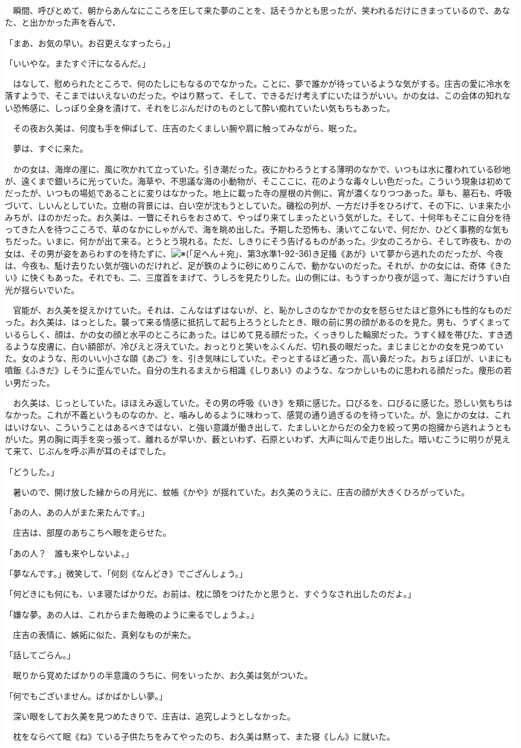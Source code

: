 　瞬間、呼びとめて、朝からあんなにこころを圧して来た夢のことを、話そうかとも思ったが、笑われるだけにきまっているので、あなた、と出かかった声を呑んで、

「まあ、お気の早い。お召更えなすったら。」

「いいやな。またすぐ汗になるんだ。」

　はなして、慰められたところで、何のたしにもなるのでなかった。ことに、夢で誰かが待っているような気がする。庄吉の愛に冷水を落すようで、そこまではいえないのだった。やはり黙って、そして、できるだけ考えずにいたほうがいい。かの女は、この会体の知れない恐怖感に、しっぽり全身を漬けて、それをじぶんだけのものとして酔い痴れていたい気もちもあった。

　その夜お久美は、何度も手を伸ばして、庄吉のたくましい腕や肩に触ってみながら、眠った。



　夢は、すぐに来た。

　かの女は、海岸の崖に、風に吹かれて立っていた。引き潮だった。夜にかわろうとする薄明のなかで、いつもは水に覆われている砂地が、遠くまで銀いろに光っていた。海草や、不思議な海の小動物が、そこここに、花のような毒々しい色だった。こういう現象は初めてだったが、いつもの場処であることに変りはなかった。地上に載った寺の屋根の片側に、宵が濃くなりつつあった。草も、墓石も、呼吸づいて、しいんとしていた。立樹の背景には、白い空が沈もうとしていた。磯松の列が、一方だけ手をひろげて、その下に、いま来た小みちが、ほのかだった。お久美は、一瞥にそれらをおさめて、やっぱり来てしまったという気がした。そして、十何年もそこに自分を待ってきた人を待つこころで、草のなかにしゃがんで、海を眺め出した。予期した恐怖も、湧いてこないで、何だか、ひどく事務的な気もちだった。いまに、何かが出て来る。とうとう現れる。ただ、しきりにそう告げるものがあった。少女のころから、そして昨夜も、かの女は、その男が姿をあらわすのを待たずに、![※(「足へん＋宛」、第3水準1-92-36)](https://www.aozora.gr.jp/cards/000290/files/../../../gaiji/1-92/1-92-36.png)き足掻《あが》いて夢から逃れたのだったが、今夜は、今夜も、駈け去りたい気が強いのだけれど、足が鉄のように砂にめりこんで、動かないのだった。それが、かの女には、奇体《きたい》に快くもあった。それでも、二、三度首をまげて、うしろを見たりした。山の側には、もうすっかり夜が這って、海にだけうすい白光が揺らいでいた。

　官能が、お久美を捉えかけていた。それは、こんなはずはないが、と、恥かしさのなかでかの女を怒らせたほど意外にも性的なものだった。お久美は、はっとした。襲って来る情感に抵抗して起ち上ろうとしたとき、眼の前に男の顔があるのを見た。男も、うずくまっているらしく、顔は、かの女の顔と水平のところにあった。はじめて見る顔だった。くっきりした輪廓だった。うすく緑を帯びた、すき透るような皮膚に、白い額部が、冷びえと冴えていた。おっとりと笑いをふくんだ、切れ長の眼だった。まじまじとかの女を見つめていた。女のような、形のいい小さな頤《あご》を、引き気味にしていた。ぞっとするほど通った、高い鼻だった。おちょぼ口が、いまにも噴飯《ふきだ》しそうに歪んでいた。自分の生れるまえから相識《しりあい》のような、なつかしいものに思われる顔だった。痩形の若い男だった。

　お久美は、じっとしていた。ほほえみ返していた。その男の呼吸《いき》を頬に感じた。口びるを、口びるに感じた。恐しい気もちはなかった。これが不義というものなのか、と、噛みしめるように味わって、感覚の通り過ぎるのを待っていた。が、急にかの女は、これはいけない、こういうことはあるべきではない、と強い意識が働き出して、たましいとからだの全力を絞って男の抱擁から逃れようともがいた。男の胸に両手を突っ張って、離れるが早いか、薮といわず、石原といわず、大声に叫んで走り出した。暗いむこうに明りが見えて来て、じぶんを呼ぶ声が耳のそばでした。

「どうした。」

　暑いので、開け放した縁からの月光に、蚊帳《かや》が揺れていた。お久美のうえに、庄吉の顔が大きくひろがっていた。

「あの人、あの人がまた来たんです。」

　庄吉は、部屋のあちこちへ眼を走らせた。

「あの人？　誰も来やしないよ。」

「夢なんです。」微笑して、「何刻《なんどき》でござんしょう。」

「何どきにも何にも、いま寝たばかりだ。お前は、枕に頭をつけたかと思うと、すぐうなされ出したのだよ。」

「嫌な夢。あの人は、これからまた毎晩のように来るでしょうよ。」

　庄吉の表情に、嫉妬に似た、真剣なものが来た。

「話してごらん。」

　眠りから覚めたばかりの半意識のうちに、何をいったか、お久美は気がついた。

「何でもございません。ばかばかしい夢。」

　深い眼をしてお久美を見つめたきりで、庄吉は、追究しようとしなかった。

　枕をならべて眠《ね》ている子供たちをみてやったのち、お久美は黙って、また寝《しん》に就いた。


